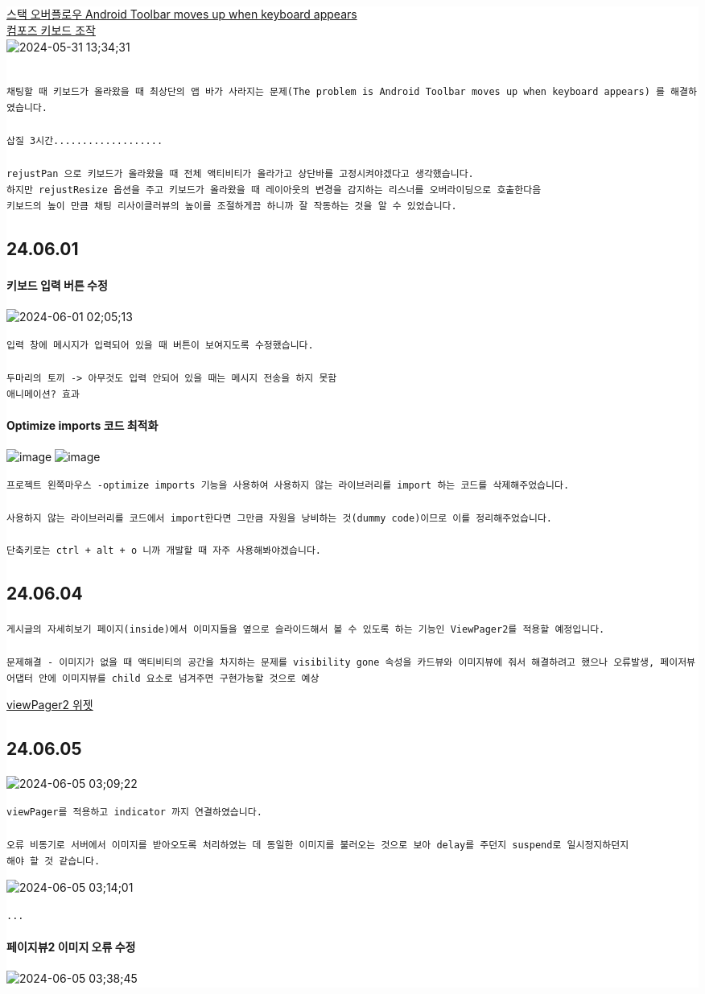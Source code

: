 [스택 오버플로우 Android Toolbar moves up when keyboard appears](https://stackoverflow.com/questions/32649710/android-toolbar-moves-up-when-keyboard-appears)    
[컴포즈 키보드 조작](https://velog.io/@mraz3068/Jetpack-Compose-Chat-Screen-Implementation )     
![2024-05-31 13;34;31](https://github.com/chihyeonwon/Capstone-Design/assets/58906858/6d10100b-b3a3-4650-806c-880718639c05)
```

채팅할 때 키보드가 올라왔을 때 최상단의 앱 바가 사라지는 문제(The problem is Android Toolbar moves up when keyboard appears) 를 해결하였습니다.

삽질 3시간...................

rejustPan 으로 키보드가 올라왔을 때 전체 액티비티가 올라가고 상단바를 고정시켜야겠다고 생각했습니다.
하지만 rejustResize 옵션을 주고 키보드가 올라왔을 때 레이아웃의 변경을 감지하는 리스너를 오버라이딩으로 호출한다음
키보드의 높이 만큼 채팅 리사이클러뷰의 높이를 조절하게끔 하니까 잘 작동하는 것을 알 수 있었습니다.
```
## 24.06.01
#### 키보드 입력 버튼 수정
![2024-06-01 02;05;13](https://github.com/chihyeonwon/Capstone-Design/assets/58906858/d8a81790-dd8e-4682-a138-63e69c459865)
```
입력 창에 메시지가 입력되어 있을 때 버튼이 보여지도록 수정했습니다.

두마리의 토끼 -> 아무것도 입력 안되어 있을 때는 메시지 전송을 하지 못함
애니메이션? 효과
```
#### Optimize imports 코드 최적화
![image](https://github.com/chihyeonwon/Capstone-Design/assets/58906858/32cec53b-fb44-4112-9421-08fdc9fcdfb6)
![image](https://github.com/chihyeonwon/Capstone-Design/assets/58906858/a6946b03-dbc8-493f-b0a7-1a6e46754c19)
```
프로젝트 왼쪽마우스 -optimize imports 기능을 사용하여 사용하지 않는 라이브러리를 import 하는 코드를 삭제해주었습니다.

사용하지 않는 라이브러리를 코드에서 import한다면 그만큼 자원을 낭비하는 것(dummy code)이므로 이를 정리해주었습니다.

단축키로는 ctrl + alt + o 니까 개발할 때 자주 사용해봐야겠습니다.
```
## 24.06.04
```
게시글의 자세히보기 페이지(inside)에서 이미지들을 옆으로 슬라이드해서 볼 수 있도록 하는 기능인 ViewPager2를 적용할 예정입니다.

문제해결 - 이미지가 없을 때 액티비티의 공간을 차지하는 문제를 visibility gone 속성을 카드뷰와 이미지뷰에 줘서 해결하려고 했으나 오류발생, 페이저뷰 어댑터 안에 이미지뷰를 child 요소로 넘겨주면 구현가능할 것으로 예상
```
[viewPager2 위젯](https://todaycode.tistory.com/27)

## 24.06.05
![2024-06-05 03;09;22](https://github.com/chihyeonwon/Capstone-Design/assets/58906858/3e0384a3-054d-4799-80b6-b2f87fa304ab)
```
viewPager를 적용하고 indicator 까지 연결하였습니다.

오류 비동기로 서버에서 이미지를 받아오도록 처리하였는 데 동일한 이미지를 불러오는 것으로 보아 delay를 주던지 suspend로 일시정지하던지
해야 할 것 같습니다.
```
![2024-06-05 03;14;01](https://github.com/chihyeonwon/Capstone-Design/assets/58906858/d935181f-0a59-4db5-ad43-c46b819b7a27)
```
...
```
#### 페이지뷰2 이미지 오류 수정
![2024-06-05 03;38;45](https://github.com/chihyeonwon/Capstone-Design/assets/58906858/3f308cb4-2a6a-4f8f-93c7-3c2b2b7b379a)